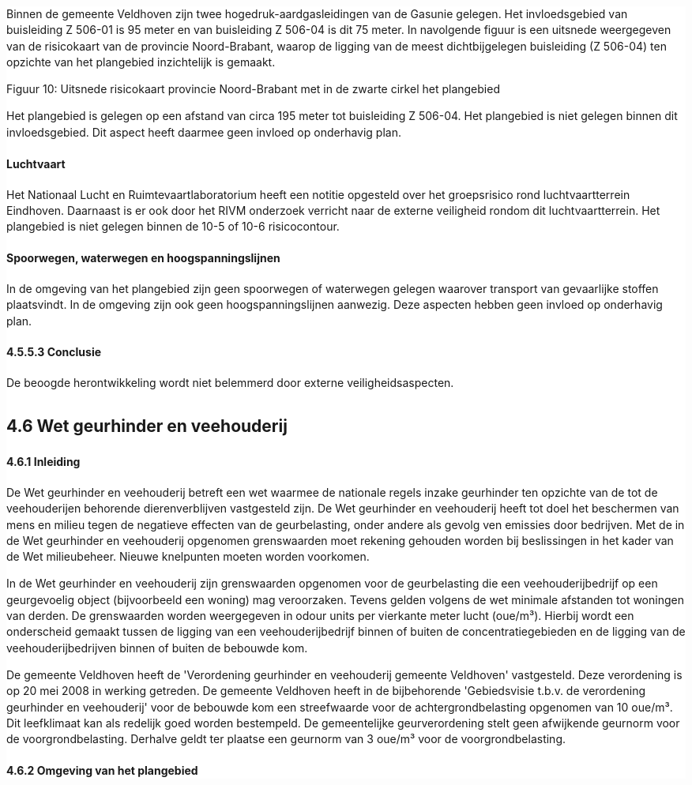 Binnen de gemeente Veldhoven zijn twee hogedruk-aardgasleidingen van de Gasunie gelegen. Het invloedsgebied van buisleiding Z 506-01 is 95 meter en van buisleiding Z 506-04 is dit 75 meter. In navolgende figuur is een uitsnede weergegeven van de risicokaart van de provincie Noord-Brabant, waarop de ligging van de meest dichtbijgelegen buisleiding (Z 506-04) ten opzichte van het plangebied inzichtelijk is gemaakt.

Figuur 10: Uitsnede risicokaart provincie Noord-Brabant met in de zwarte cirkel het plangebied

Het plangebied is gelegen op een afstand van circa 195 meter tot buisleiding Z 506-04. Het plangebied is niet gelegen binnen dit invloedsgebied. Dit aspect heeft daarmee geen invloed op onderhavig plan.

#### **Luchtvaart**

Het Nationaal Lucht en Ruimtevaartlaboratorium heeft een notitie opgesteld over het groepsrisico rond luchtvaartterrein Eindhoven. Daarnaast is er ook door het RIVM onderzoek verricht naar de externe veiligheid rondom dit luchtvaartterrein. Het plangebied is niet gelegen binnen de 10-5 of 10-6 risicocontour.

#### **Spoorwegen, waterwegen en hoogspanningslijnen**

In de omgeving van het plangebied zijn geen spoorwegen of waterwegen gelegen waarover transport van gevaarlijke stoffen plaatsvindt. In de omgeving zijn ook geen hoogspanningslijnen aanwezig. Deze aspecten hebben geen invloed op onderhavig plan.

#### **4.5.5.3 Conclusie**

De beoogde herontwikkeling wordt niet belemmerd door externe veiligheidsaspecten.

## **4.6 Wet geurhinder en veehouderij**

#### **4.6.1 Inleiding**

De Wet geurhinder en veehouderij betreft een wet waarmee de nationale regels inzake geurhinder ten opzichte van de tot de veehouderijen behorende dierenverblijven vastgesteld zijn. De Wet geurhinder en veehouderij heeft tot doel het beschermen van mens en milieu tegen de negatieve effecten van de geurbelasting, onder andere als gevolg ven emissies door bedrijven. Met de in de Wet geurhinder en veehouderij opgenomen grenswaarden moet rekening gehouden worden bij beslissingen in het kader van de Wet milieubeheer. Nieuwe knelpunten moeten worden voorkomen.

In de Wet geurhinder en veehouderij zijn grenswaarden opgenomen voor de geurbelasting die een veehouderijbedrijf op een geurgevoelig object (bijvoorbeeld een woning) mag veroorzaken. Tevens gelden volgens de wet minimale afstanden tot woningen van derden. De grenswaarden worden weergegeven in odour units per vierkante meter lucht (oue/m³). Hierbij wordt een onderscheid gemaakt tussen de ligging van een veehouderijbedrijf binnen of buiten de concentratiegebieden en de ligging van de veehouderijbedrijven binnen of buiten de bebouwde kom.

De gemeente Veldhoven heeft de 'Verordening geurhinder en veehouderij gemeente Veldhoven' vastgesteld. Deze verordening is op 20 mei 2008 in werking getreden. De gemeente Veldhoven heeft in de bijbehorende 'Gebiedsvisie t.b.v. de verordening geurhinder en veehouderij' voor de bebouwde kom een streefwaarde voor de achtergrondbelasting opgenomen van 10 oue/m³. Dit leefklimaat kan als redelijk goed worden bestempeld. De gemeentelijke geurverordening stelt geen afwijkende geurnorm voor de voorgrondbelasting. Derhalve geldt ter plaatse een geurnorm van 3 oue/m³ voor de voorgrondbelasting.

#### **4.6.2 Omgeving van het plangebied**
